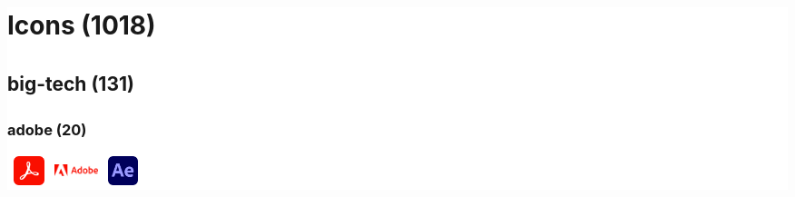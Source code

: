 # Icons (1018)

## big-tech (131)

### adobe (20)

<div style="display:inline-flex;justify-content:center;align-items:center;width:48px">
  <a href="https://raw.githubusercontent.com/hieudoanm/awesome-icons/master/svg/big-tech/adobe/acrobat.svg" target="_blank">
    <img src="https://raw.githubusercontent.com/hieudoanm/awesome-icons/master/svg/big-tech/adobe/acrobat.svg" alt="acrobat.svg" title="acrobat.svg" height="32px" />
  </a>
</div>
<div style="display:inline-flex;justify-content:center;align-items:center;width:48px">
  <a href="https://raw.githubusercontent.com/hieudoanm/awesome-icons/master/svg/big-tech/adobe/adobe.svg" target="_blank">
    <img src="https://raw.githubusercontent.com/hieudoanm/awesome-icons/master/svg/big-tech/adobe/adobe.svg" alt="adobe.svg" title="adobe.svg" height="32px" />
  </a>
</div>
<div style="display:inline-flex;justify-content:center;align-items:center;width:48px">
  <a href="https://raw.githubusercontent.com/hieudoanm/awesome-icons/master/svg/big-tech/adobe/after-effects.svg" target="_blank">
    <img src="https://raw.githubusercontent.com/hieudoanm/awesome-icons/master/svg/big-tech/adobe/after-effects.svg" alt="after-effects.svg" title="after-effects.svg" height="32px" />
  </a>
</div>
<div style="display:inline-flex;justify-content:center;align-items:center;width:48px">
  <a href="https://raw.githubusercontent.com/hieudoanm/awesome-icons/master/svg/big-tech/adobe/animate.svg" target="_blank">
